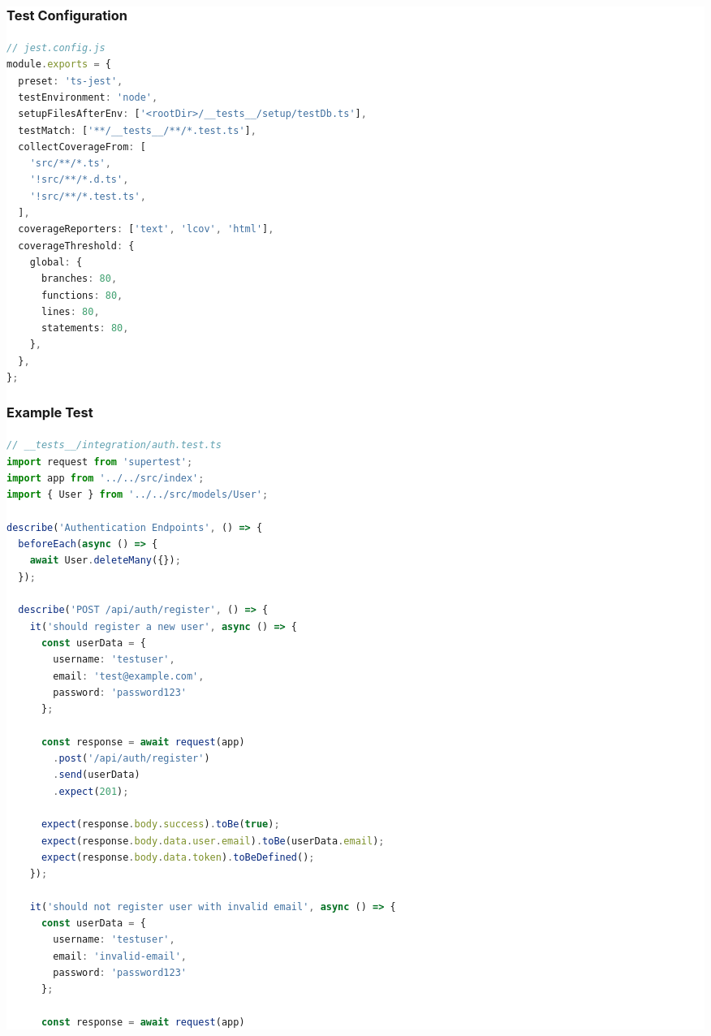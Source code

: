 
### Test Configuration
```typescript
// jest.config.js
module.exports = {
  preset: 'ts-jest',
  testEnvironment: 'node',
  setupFilesAfterEnv: ['<rootDir>/__tests__/setup/testDb.ts'],
  testMatch: ['**/__tests__/**/*.test.ts'],
  collectCoverageFrom: [
    'src/**/*.ts',
    '!src/**/*.d.ts',
    '!src/**/*.test.ts',
  ],
  coverageReporters: ['text', 'lcov', 'html'],
  coverageThreshold: {
    global: {
      branches: 80,
      functions: 80,
      lines: 80,
      statements: 80,
    },
  },
};
```

### Example Test
```typescript
// __tests__/integration/auth.test.ts
import request from 'supertest';
import app from '../../src/index';
import { User } from '../../src/models/User';

describe('Authentication Endpoints', () => {
  beforeEach(async () => {
    await User.deleteMany({});
  });

  describe('POST /api/auth/register', () => {
    it('should register a new user', async () => {
      const userData = {
        username: 'testuser',
        email: 'test@example.com',
        password: 'password123'
      };

      const response = await request(app)
        .post('/api/auth/register')
        .send(userData)
        .expect(201);

      expect(response.body.success).toBe(true);
      expect(response.body.data.user.email).toBe(userData.email);
      expect(response.body.data.token).toBeDefined();
    });

    it('should not register user with invalid email', async () => {
      const userData = {
        username: 'testuser',
        email: 'invalid-email',
        password: 'password123'
      };

      const response = await request(app)
```